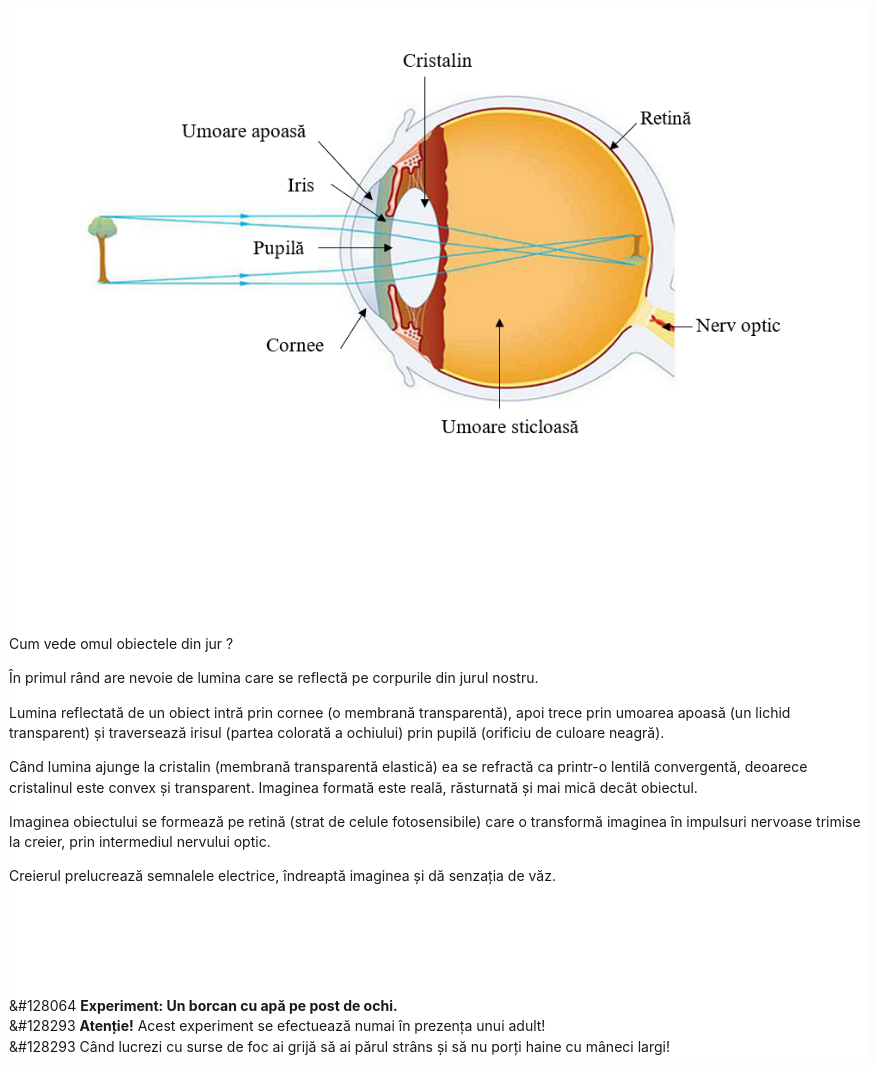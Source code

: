 <Img className="img-responsive4" src="fizica/clasa9/capitolul2/II-6-1-ochiul-uman-defectele-de-vedere-poza1-anatomia-ochiului-uman.png" width="1000" height="471" lazy={false} />

<br></br>
<br></br>
<br></br>


Cum vede omul obiectele din jur ?

În primul rând are nevoie de lumina care se reflectă pe corpurile din jurul nostru.

Lumina reflectată de un obiect intră prin cornee (o membrană transparentă), apoi trece prin umoarea apoasă (un lichid transparent) și traversează irisul (partea colorată a ochiului) prin pupilă (orificiu de culoare neagră).

Când lumina ajunge la cristalin (membrană transparentă elastică) ea se refractă ca printr-o lentilă convergentă, deoarece cristalinul este convex și transparent. Imaginea formată este reală, răsturnată și mai mică decât obiectul.

Imaginea obiectului se formează pe retină (strat de celule fotosensibile) care o transformă imaginea în impulsuri nervoase trimise la creier, prin intermediul nervului optic.

Creierul prelucrează semnalele electrice, îndreaptă imaginea și dă senzația de văz.




</div>



<br></br>
<br></br>


<div class="alert alert--success" role="alert">

&#128064 **Experiment: Un borcan cu apă pe post de ochi.**   
&#128293 **Atenție!** Acest experiment se efectuează numai în prezența unui adult!   
&#128293 Când lucrezi cu surse de foc ai grijă să ai părul strâns și să nu porți haine cu mâneci largi!
